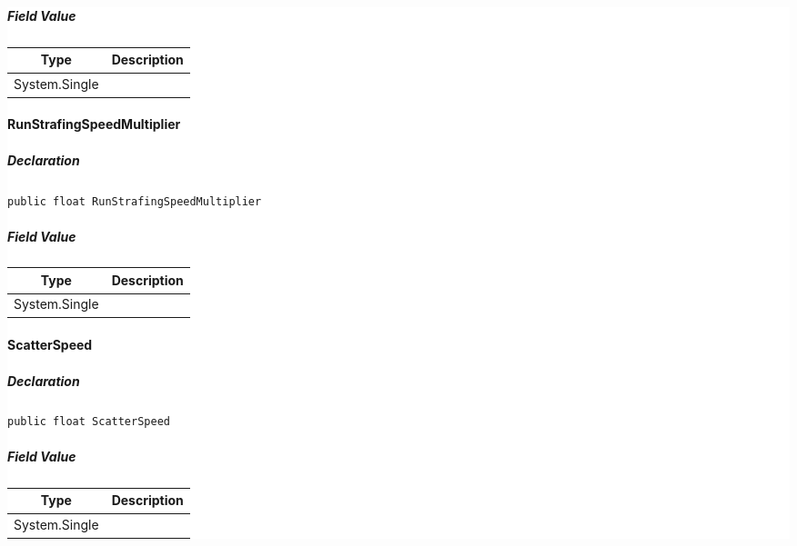 ##### Field Value

| Type | Description |
| --- | --- |
| System.Single |     |

#### RunStrafingSpeedMultiplier

##### Declaration

```
public float RunStrafingSpeedMultiplier
```

##### Field Value

| Type | Description |
| --- | --- |
| System.Single |     |

#### ScatterSpeed

##### Declaration

```
public float ScatterSpeed
```

##### Field Value

| Type | Description |
| --- | --- |
| System.Single |     |
